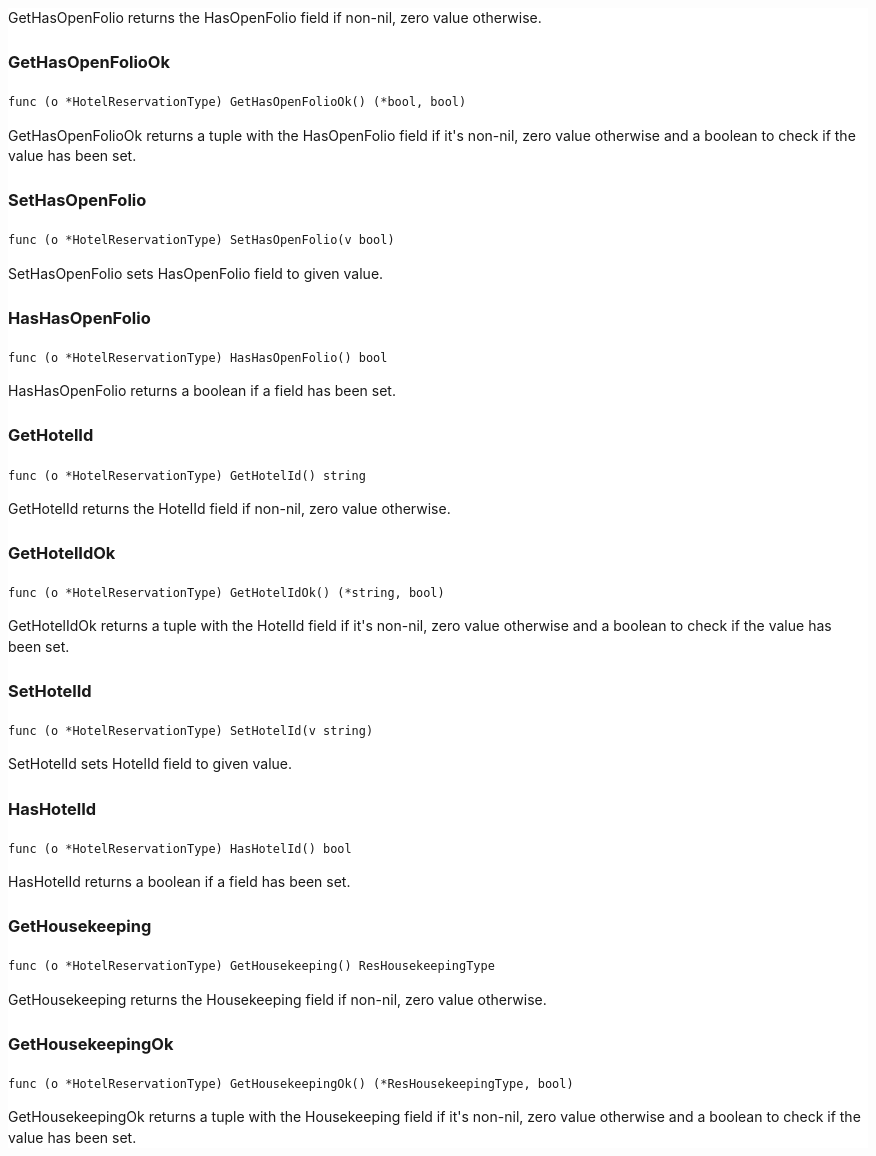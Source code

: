 GetHasOpenFolio returns the HasOpenFolio field if non-nil, zero value otherwise.

### GetHasOpenFolioOk

`func (o *HotelReservationType) GetHasOpenFolioOk() (*bool, bool)`

GetHasOpenFolioOk returns a tuple with the HasOpenFolio field if it's non-nil, zero value otherwise
and a boolean to check if the value has been set.

### SetHasOpenFolio

`func (o *HotelReservationType) SetHasOpenFolio(v bool)`

SetHasOpenFolio sets HasOpenFolio field to given value.

### HasHasOpenFolio

`func (o *HotelReservationType) HasHasOpenFolio() bool`

HasHasOpenFolio returns a boolean if a field has been set.

### GetHotelId

`func (o *HotelReservationType) GetHotelId() string`

GetHotelId returns the HotelId field if non-nil, zero value otherwise.

### GetHotelIdOk

`func (o *HotelReservationType) GetHotelIdOk() (*string, bool)`

GetHotelIdOk returns a tuple with the HotelId field if it's non-nil, zero value otherwise
and a boolean to check if the value has been set.

### SetHotelId

`func (o *HotelReservationType) SetHotelId(v string)`

SetHotelId sets HotelId field to given value.

### HasHotelId

`func (o *HotelReservationType) HasHotelId() bool`

HasHotelId returns a boolean if a field has been set.

### GetHousekeeping

`func (o *HotelReservationType) GetHousekeeping() ResHousekeepingType`

GetHousekeeping returns the Housekeeping field if non-nil, zero value otherwise.

### GetHousekeepingOk

`func (o *HotelReservationType) GetHousekeepingOk() (*ResHousekeepingType, bool)`

GetHousekeepingOk returns a tuple with the Housekeeping field if it's non-nil, zero value otherwise
and a boolean to check if the value has been set.
